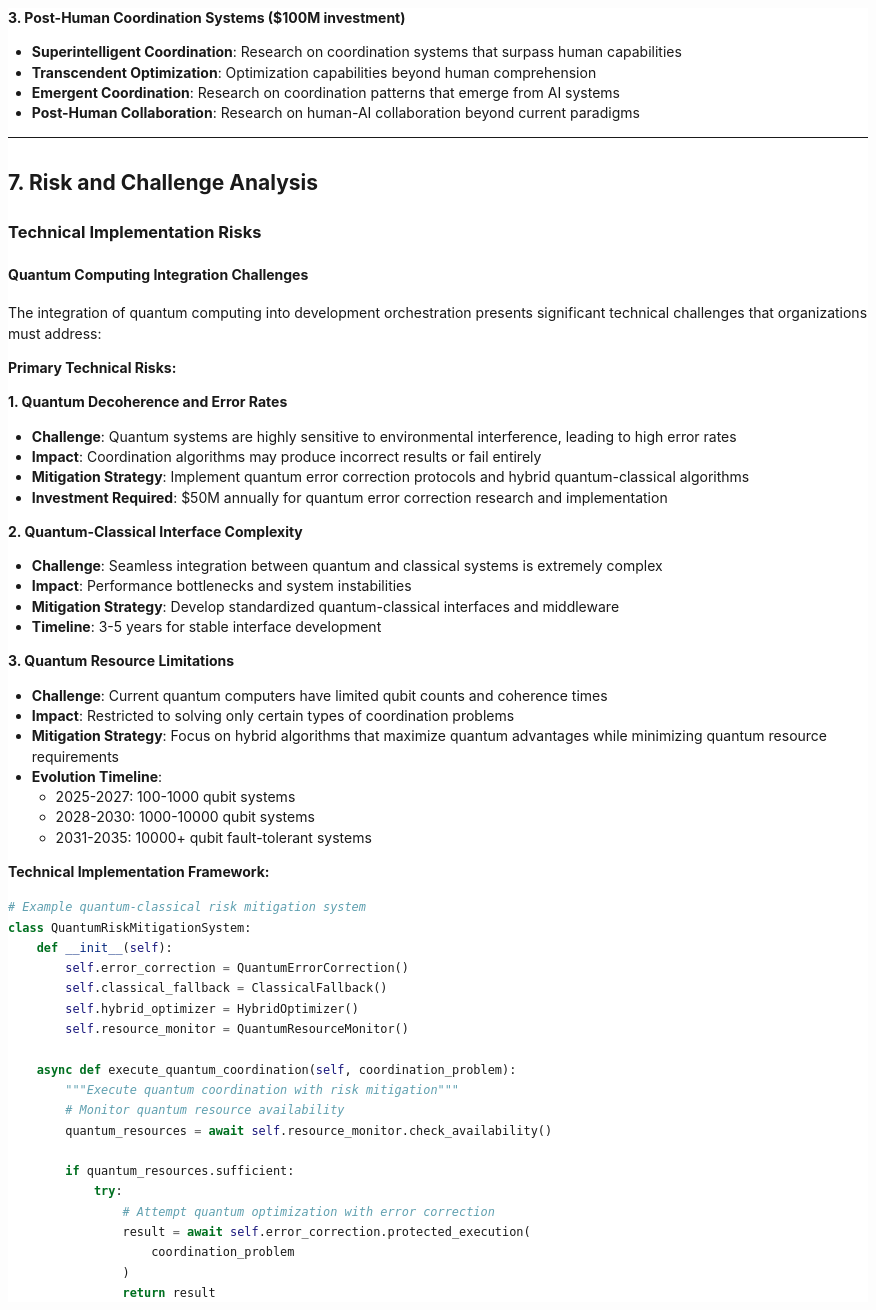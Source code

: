 **3. Post-Human Coordination Systems ($100M investment)**
- **Superintelligent Coordination**: Research on coordination systems that surpass human capabilities
- **Transcendent Optimization**: Optimization capabilities beyond human comprehension
- **Emergent Coordination**: Research on coordination patterns that emerge from AI systems
- **Post-Human Collaboration**: Research on human-AI collaboration beyond current paradigms

---

## 7. Risk and Challenge Analysis

### Technical Implementation Risks

#### Quantum Computing Integration Challenges
The integration of quantum computing into development orchestration presents significant technical challenges that organizations must address:

**Primary Technical Risks:**

**1. Quantum Decoherence and Error Rates**
- **Challenge**: Quantum systems are highly sensitive to environmental interference, leading to high error rates
- **Impact**: Coordination algorithms may produce incorrect results or fail entirely
- **Mitigation Strategy**: Implement quantum error correction protocols and hybrid quantum-classical algorithms
- **Investment Required**: $50M annually for quantum error correction research and implementation

**2. Quantum-Classical Interface Complexity**
- **Challenge**: Seamless integration between quantum and classical systems is extremely complex
- **Impact**: Performance bottlenecks and system instabilities
- **Mitigation Strategy**: Develop standardized quantum-classical interfaces and middleware
- **Timeline**: 3-5 years for stable interface development

**3. Quantum Resource Limitations**
- **Challenge**: Current quantum computers have limited qubit counts and coherence times
- **Impact**: Restricted to solving only certain types of coordination problems
- **Mitigation Strategy**: Focus on hybrid algorithms that maximize quantum advantages while minimizing quantum resource requirements
- **Evolution Timeline**: 
  - 2025-2027: 100-1000 qubit systems
  - 2028-2030: 1000-10000 qubit systems
  - 2031-2035: 10000+ qubit fault-tolerant systems

**Technical Implementation Framework:**
```python
# Example quantum-classical risk mitigation system
class QuantumRiskMitigationSystem:
    def __init__(self):
        self.error_correction = QuantumErrorCorrection()
        self.classical_fallback = ClassicalFallback()
        self.hybrid_optimizer = HybridOptimizer()
        self.resource_monitor = QuantumResourceMonitor()
    
    async def execute_quantum_coordination(self, coordination_problem):
        """Execute quantum coordination with risk mitigation"""
        # Monitor quantum resource availability
        quantum_resources = await self.resource_monitor.check_availability()
        
        if quantum_resources.sufficient:
            try:
                # Attempt quantum optimization with error correction
                result = await self.error_correction.protected_execution(
                    coordination_problem
                )
                return result
```